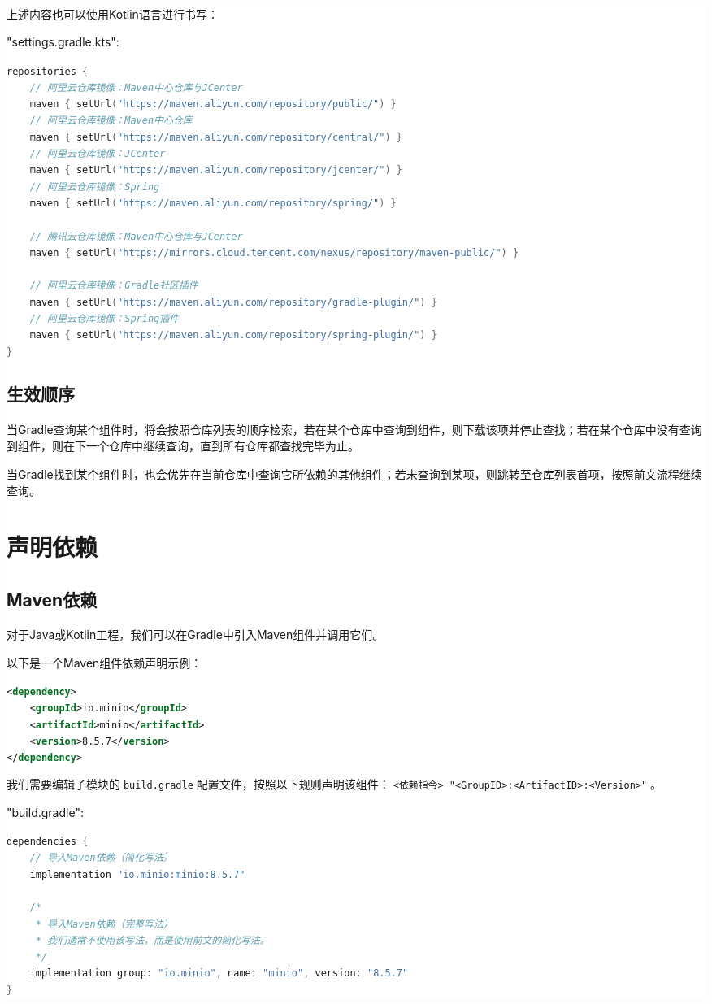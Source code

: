 上述内容也可以使用Kotlin语言进行书写：

"settings.gradle.kts":

```kotlin
repositories {
    // 阿里云仓库镜像：Maven中心仓库与JCenter
    maven { setUrl("https://maven.aliyun.com/repository/public/") }
    // 阿里云仓库镜像：Maven中心仓库
    maven { setUrl("https://maven.aliyun.com/repository/central/") }
    // 阿里云仓库镜像：JCenter
    maven { setUrl("https://maven.aliyun.com/repository/jcenter/") }
    // 阿里云仓库镜像：Spring
    maven { setUrl("https://maven.aliyun.com/repository/spring/") }

    // 腾讯云仓库镜像：Maven中心仓库与JCenter
    maven { setUrl("https://mirrors.cloud.tencent.com/nexus/repository/maven-public/") }

    // 阿里云仓库镜像：Gradle社区插件
    maven { setUrl("https://maven.aliyun.com/repository/gradle-plugin/") }
    // 阿里云仓库镜像：Spring插件
    maven { setUrl("https://maven.aliyun.com/repository/spring-plugin/") }
}
```

## 生效顺序
当Gradle查询某个组件时，将会按照仓库列表的顺序检索，若在某个仓库中查询到组件，则下载该项并停止查找；若在某个仓库中没有查询到组件，则在下一个仓库中继续查询，直到所有仓库都查找完毕为止。

当Gradle找到某个组件时，也会优先在当前仓库中查询它所依赖的其他组件；若未查询到某项，则跳转至仓库列表首项，按照前文流程继续查询。

# 声明依赖
## Maven依赖
对于Java或Kotlin工程，我们可以在Gradle中引入Maven组件并调用它们。

以下是一个Maven组件依赖声明示例：

```xml
<dependency>
    <groupId>io.minio</groupId>
    <artifactId>minio</artifactId>
    <version>8.5.7</version>
</dependency>
```

我们需要编辑子模块的 `build.gradle` 配置文件，按照以下规则声明该组件： `<依赖指令> "<GroupID>:<ArtifactID>:<Version>"` 。

"build.gradle":

```groovy
dependencies {
    // 导入Maven依赖（简化写法）
    implementation "io.minio:minio:8.5.7"

    /*
     * 导入Maven依赖（完整写法）
     * 我们通常不使用该写法，而是使用前文的简化写法。
     */
    implementation group: "io.minio", name: "minio", version: "8.5.7"
}
```
